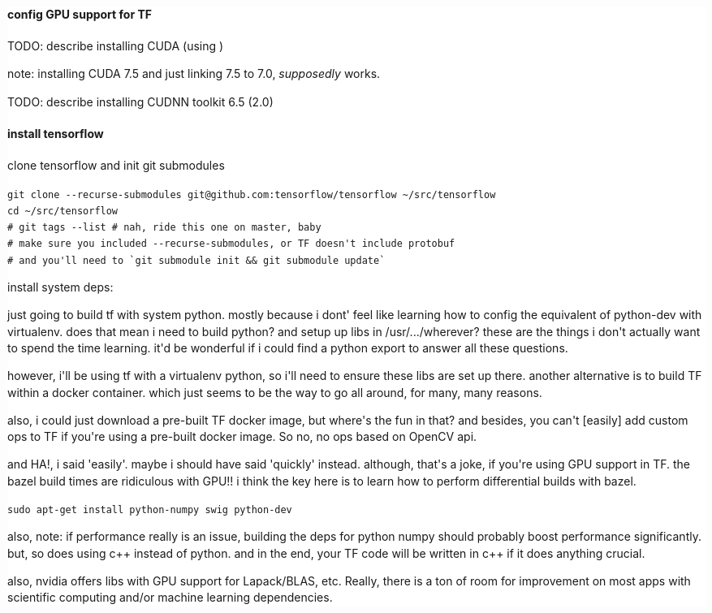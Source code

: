 #### config GPU support for TF

TODO: describe installing CUDA (using )

note: installing CUDA 7.5 and just linking 7.5 to 7.0, *supposedly*
works.

TODO: describe installing CUDNN toolkit 6.5 (2.0)

#### install tensorflow

clone tensorflow and init git submodules

```shell
git clone --recurse-submodules git@github.com:tensorflow/tensorflow ~/src/tensorflow
cd ~/src/tensorflow
# git tags --list # nah, ride this one on master, baby
# make sure you included --recurse-submodules, or TF doesn't include protobuf
# and you'll need to `git submodule init && git submodule update`
```

install system deps:

just going to build tf with system python.  mostly because i dont'
feel like learning how to config the equivalent of python-dev with
virtualenv. does that mean i need to build python? and setup up libs
in /usr/.../wherever?  these are the things i don't actually want to
spend the time learning.  it'd be wonderful if i could find a python
export to answer all these questions.

however, i'll be using tf with a virtualenv python, so i'll need to
ensure these libs are set up there. another alternative is to build TF
within a docker container. which just seems to be the way to go all
around, for many, many reasons.

also, i could just download a pre-built TF docker image, but where's
the fun in that? and besides, you can't [easily] add custom ops to TF
if you're using a pre-built docker image.  So no, no ops based on
OpenCV api.

and HA!, i said 'easily'.  maybe i should have said
'quickly' instead. although, that's a joke, if you're using GPU
support in TF.  the bazel build times are ridiculous with GPU!! i
think the key here is to learn how to perform differential builds
with bazel.

```shell
sudo apt-get install python-numpy swig python-dev
```

also, note: if performance really is an issue, building the deps for
python numpy should probably boost performance significantly.  but, so
does using c++ instead of python.  and in the end, your TF code will
be written in c++ if it does anything crucial.

also, nvidia offers libs with GPU support for Lapack/BLAS, etc.
Really, there is a ton of room for improvement on most apps with
scientific computing and/or machine learning dependencies.
